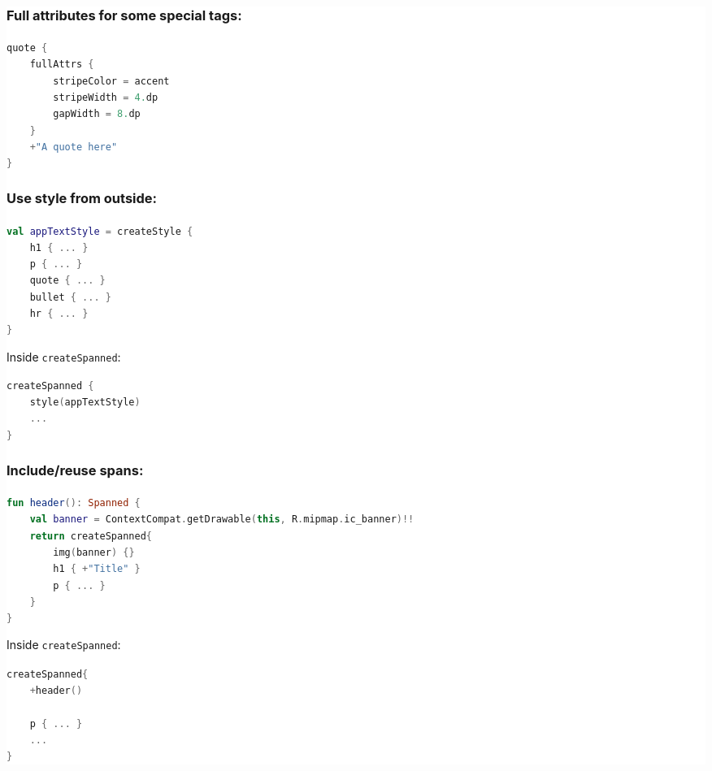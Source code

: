 ### Full attributes for some special tags:

```kotlin
quote {
    fullAttrs {
        stripeColor = accent
        stripeWidth = 4.dp
        gapWidth = 8.dp
    }
    +"A quote here"
}
```

### Use style from outside:

```kotlin
val appTextStyle = createStyle {
    h1 { ... }
    p { ... }
    quote { ... }
    bullet { ... }
    hr { ... }
}
```

Inside `createSpanned`:

```kotlin
createSpanned {
    style(appTextStyle)
    ...
}
```

### Include/reuse spans:

```kotlin
fun header(): Spanned {
    val banner = ContextCompat.getDrawable(this, R.mipmap.ic_banner)!!
    return createSpanned{
        img(banner) {}
        h1 { +"Title" }
        p { ... }
    }
}
```

Inside  `createSpanned`:

```kotlin
createSpanned{
    +header()
    
    p { ... }
    ...
}
```
